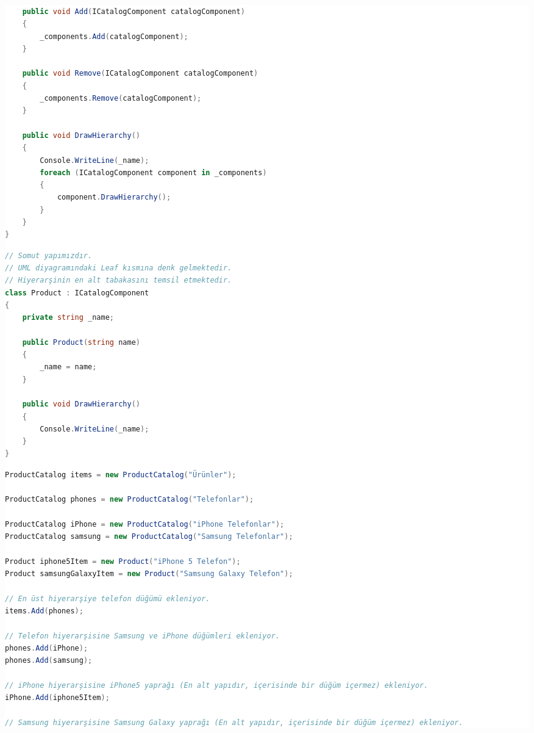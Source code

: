 ```csharp
    public void Add(ICatalogComponent catalogComponent)
    {
        _components.Add(catalogComponent);
    }

    public void Remove(ICatalogComponent catalogComponent)
    {
        _components.Remove(catalogComponent);
    }

    public void DrawHierarchy()
    {
        Console.WriteLine(_name);
        foreach (ICatalogComponent component in _components)
        {
            component.DrawHierarchy();
        }
    }
}
```

```csharp
// Somut yapımızdır.
// UML diyagramındaki Leaf kısmına denk gelmektedir.
// Hiyerarşinin en alt tabakasını temsil etmektedir.
class Product : ICatalogComponent
{
    private string _name;

    public Product(string name)
    {
        _name = name;
    }

    public void DrawHierarchy()
    {
        Console.WriteLine(_name);
    }
}
```

```csharp
ProductCatalog items = new ProductCatalog("Ürünler");

ProductCatalog phones = new ProductCatalog("Telefonlar");

ProductCatalog iPhone = new ProductCatalog("iPhone Telefonlar");
ProductCatalog samsung = new ProductCatalog("Samsung Telefonlar");

Product iphone5Item = new Product("iPhone 5 Telefon");
Product samsungGalaxyItem = new Product("Samsung Galaxy Telefon");

// En üst hiyerarşiye telefon düğümü ekleniyor.
items.Add(phones);

// Telefon hiyerarşisine Samsung ve iPhone düğümleri ekleniyor.
phones.Add(iPhone);
phones.Add(samsung);

// iPhone hiyerarşisine iPhone5 yaprağı (En alt yapıdır, içerisinde bir düğüm içermez) ekleniyor.
iPhone.Add(iphone5Item);

// Samsung hiyerarşisine Samsung Galaxy yaprağı (En alt yapıdır, içerisinde bir düğüm içermez) ekleniyor.
```